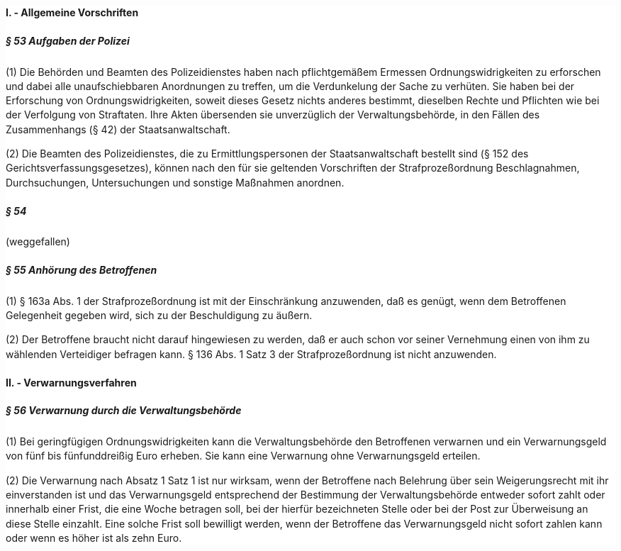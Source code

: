 

#### I. - Allgemeine Vorschriften



##### § 53 Aufgaben der Polizei

(1) Die Behörden und Beamten des Polizeidienstes haben nach
pflichtgemäßem Ermessen Ordnungswidrigkeiten zu erforschen und dabei
alle unaufschiebbaren Anordnungen zu treffen, um die Verdunkelung der
Sache zu verhüten. Sie haben bei der Erforschung von
Ordnungswidrigkeiten, soweit dieses Gesetz nichts anderes bestimmt,
dieselben Rechte und Pflichten wie bei der Verfolgung von Straftaten.
Ihre Akten übersenden sie unverzüglich der Verwaltungsbehörde, in den
Fällen des Zusammenhangs (§ 42) der Staatsanwaltschaft.

(2) Die Beamten des Polizeidienstes, die zu Ermittlungspersonen der
Staatsanwaltschaft bestellt sind (§ 152 des
Gerichtsverfassungsgesetzes), können nach den für sie geltenden
Vorschriften der Strafprozeßordnung Beschlagnahmen, Durchsuchungen,
Untersuchungen und sonstige Maßnahmen anordnen.


##### § 54

(weggefallen)


##### § 55 Anhörung des Betroffenen

(1) § 163a Abs. 1 der Strafprozeßordnung ist mit der Einschränkung
anzuwenden, daß es genügt, wenn dem Betroffenen Gelegenheit gegeben
wird, sich zu der Beschuldigung zu äußern.

(2) Der Betroffene braucht nicht darauf hingewiesen zu werden, daß er
auch schon vor seiner Vernehmung einen von ihm zu wählenden
Verteidiger befragen kann. § 136 Abs. 1 Satz 3 der Strafprozeßordnung
ist nicht anzuwenden.


#### II. - Verwarnungsverfahren



##### § 56 Verwarnung durch die Verwaltungsbehörde

(1) Bei geringfügigen Ordnungswidrigkeiten kann die Verwaltungsbehörde
den Betroffenen verwarnen und ein Verwarnungsgeld von fünf bis
fünfunddreißig Euro erheben. Sie kann eine Verwarnung ohne
Verwarnungsgeld erteilen.

(2) Die Verwarnung nach Absatz 1 Satz 1 ist nur wirksam, wenn der
Betroffene nach Belehrung über sein Weigerungsrecht mit ihr
einverstanden ist und das Verwarnungsgeld entsprechend der Bestimmung
der Verwaltungsbehörde entweder sofort zahlt oder innerhalb einer
Frist, die eine Woche betragen soll, bei der hierfür bezeichneten
Stelle oder bei der Post zur Überweisung an diese Stelle einzahlt.
Eine solche Frist soll bewilligt werden, wenn der Betroffene das
Verwarnungsgeld nicht sofort zahlen kann oder wenn es höher ist als
zehn Euro.
